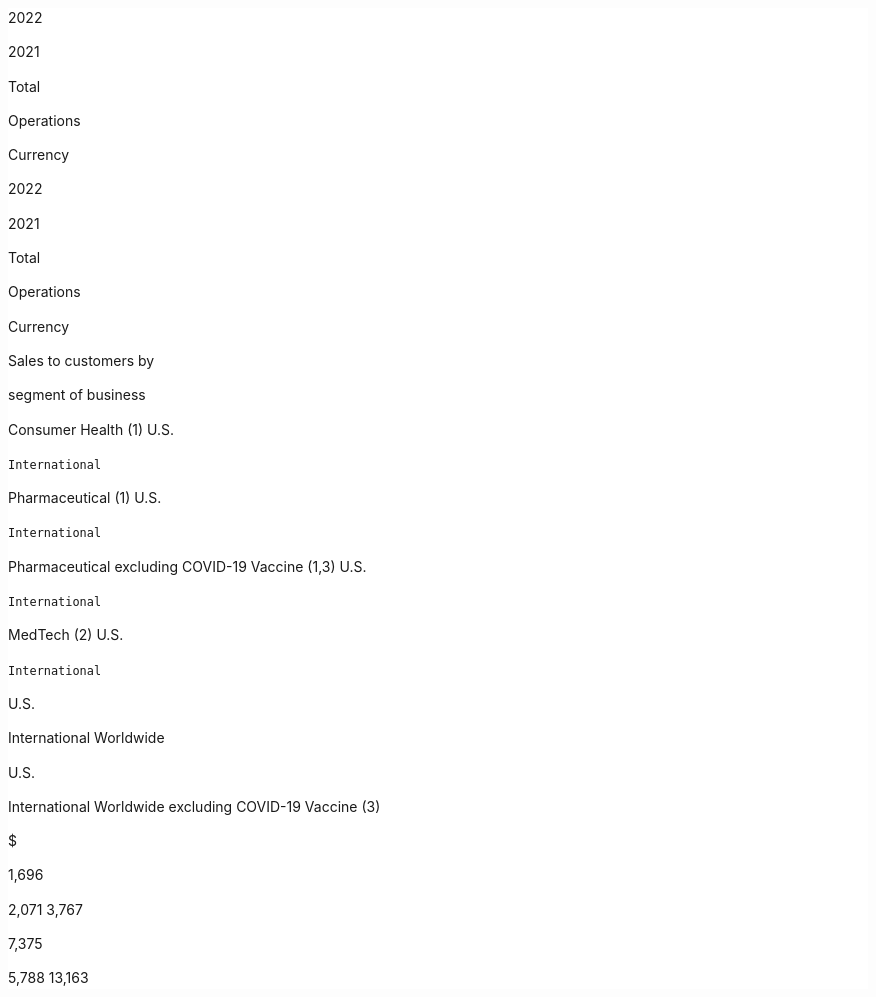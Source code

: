 2022

2021

Total

Operations

Currency

2022

2021

Total

Operations

Currency

Sales to customers by

segment of business

Consumer Health (1)
    U.S.

    International

Pharmaceutical (1)
    U.S.

    International

Pharmaceutical excluding COVID-19 Vaccine (1,3)
    U.S.

    International

MedTech (2)
    U.S.

    International

U.S.

International
Worldwide

U.S.

International
Worldwide excluding COVID-19 Vaccine (3)

$

1,696

2,071
3,767

7,375

5,788
13,163
